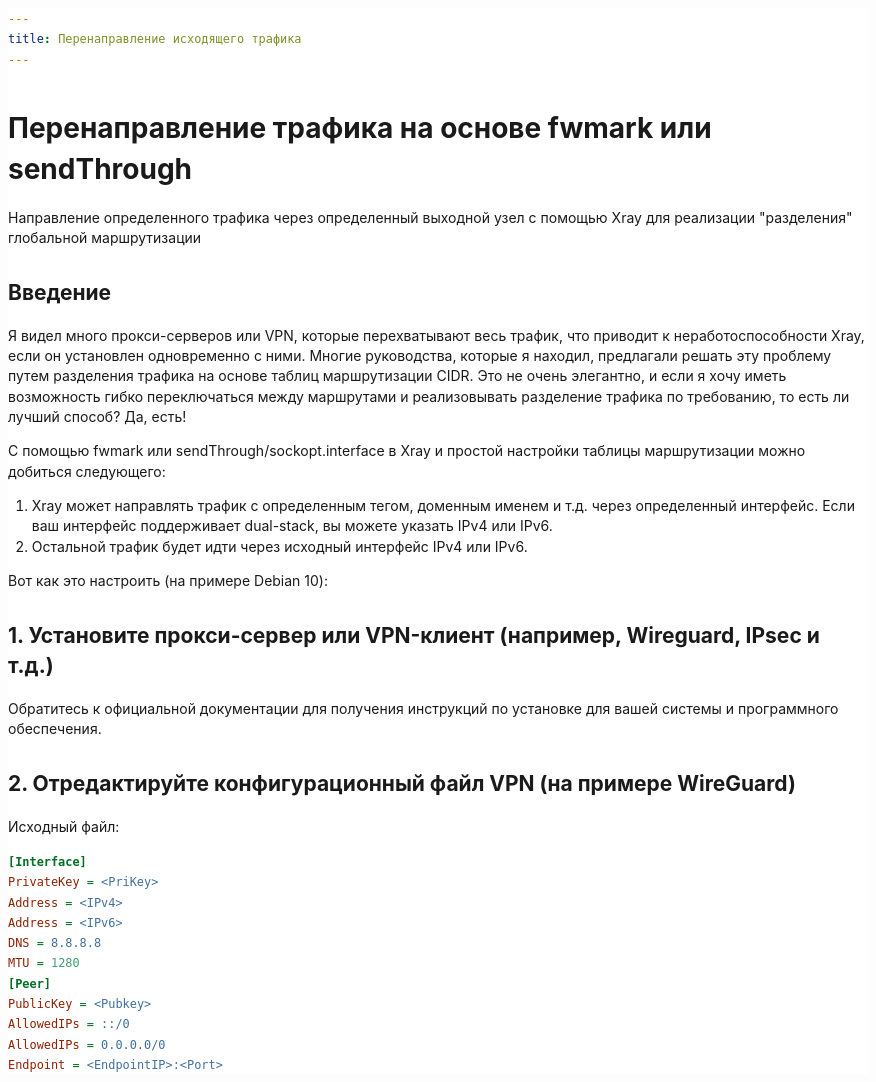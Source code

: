 ```yaml
---
title: Перенаправление исходящего трафика
---
```


# Перенаправление трафика на основе fwmark или sendThrough

Направление определенного трафика через определенный выходной узел с помощью Xray для реализации "разделения" глобальной маршрутизации

## Введение

Я видел много прокси-серверов или VPN, которые перехватывают весь трафик, что приводит к неработоспособности Xray, если он установлен одновременно с ними.  Многие руководства, которые я находил, предлагали решать эту проблему путем разделения трафика на основе таблиц маршрутизации CIDR.  Это не очень элегантно, и если я хочу иметь возможность гибко переключаться между маршрутами и реализовывать разделение трафика по требованию, то есть ли лучший способ?  Да, есть!

С помощью fwmark или sendThrough/sockopt.interface в Xray и простой настройки таблицы маршрутизации можно добиться следующего:

1. Xray может направлять трафик с определенным тегом, доменным именем и т.д. через определенный интерфейс.  Если ваш интерфейс поддерживает dual-stack, вы можете указать IPv4 или IPv6.
2. Остальной трафик будет идти через исходный интерфейс IPv4 или IPv6.

Вот как это настроить (на примере Debian 10):

## 1. Установите прокси-сервер или VPN-клиент (например, Wireguard, IPsec и т.д.)

Обратитесь к официальной документации для получения инструкций по установке для вашей системы и программного обеспечения.

## 2. Отредактируйте конфигурационный файл VPN (на примере WireGuard)

Исходный файл:

```ini
[Interface]
PrivateKey = <PriKey>
Address = <IPv4>
Address = <IPv6>
DNS = 8.8.8.8
MTU = 1280
[Peer]
PublicKey = <Pubkey>
AllowedIPs = ::/0
AllowedIPs = 0.0.0.0/0
Endpoint = <EndpointIP>:<Port>
```
